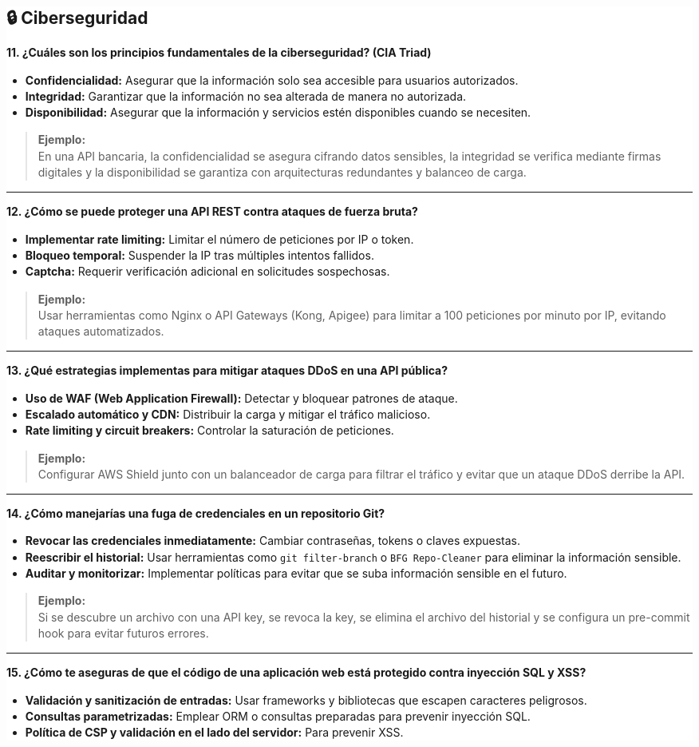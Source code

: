 ## 🔒 Ciberseguridad

**11. ¿Cuáles son los principios fundamentales de la ciberseguridad? (CIA Triad)**  
- **Confidencialidad:** Asegurar que la información solo sea accesible para usuarios autorizados.  
- **Integridad:** Garantizar que la información no sea alterada de manera no autorizada.  
- **Disponibilidad:** Asegurar que la información y servicios estén disponibles cuando se necesiten.

> **Ejemplo:**  
> En una API bancaria, la confidencialidad se asegura cifrando datos sensibles, la integridad se verifica mediante firmas digitales y la disponibilidad se garantiza con arquitecturas redundantes y balanceo de carga.

---

**12. ¿Cómo se puede proteger una API REST contra ataques de fuerza bruta?**  
- **Implementar rate limiting:** Limitar el número de peticiones por IP o token.  
- **Bloqueo temporal:** Suspender la IP tras múltiples intentos fallidos.  
- **Captcha:** Requerir verificación adicional en solicitudes sospechosas.

> **Ejemplo:**  
> Usar herramientas como Nginx o API Gateways (Kong, Apigee) para limitar a 100 peticiones por minuto por IP, evitando ataques automatizados.

---

**13. ¿Qué estrategias implementas para mitigar ataques DDoS en una API pública?**  
- **Uso de WAF (Web Application Firewall):** Detectar y bloquear patrones de ataque.  
- **Escalado automático y CDN:** Distribuir la carga y mitigar el tráfico malicioso.  
- **Rate limiting y circuit breakers:** Controlar la saturación de peticiones.

> **Ejemplo:**  
> Configurar AWS Shield junto con un balanceador de carga para filtrar el tráfico y evitar que un ataque DDoS derribe la API.

---

**14. ¿Cómo manejarías una fuga de credenciales en un repositorio Git?**  
- **Revocar las credenciales inmediatamente:** Cambiar contraseñas, tokens o claves expuestas.  
- **Reescribir el historial:** Usar herramientas como `git filter-branch` o `BFG Repo-Cleaner` para eliminar la información sensible.  
- **Auditar y monitorizar:** Implementar políticas para evitar que se suba información sensible en el futuro.

> **Ejemplo:**  
> Si se descubre un archivo con una API key, se revoca la key, se elimina el archivo del historial y se configura un pre-commit hook para evitar futuros errores.

---

**15. ¿Cómo te aseguras de que el código de una aplicación web está protegido contra inyección SQL y XSS?**  
- **Validación y sanitización de entradas:** Usar frameworks y bibliotecas que escapen caracteres peligrosos.  
- **Consultas parametrizadas:** Emplear ORM o consultas preparadas para prevenir inyección SQL.  
- **Política de CSP y validación en el lado del servidor:** Para prevenir XSS.

